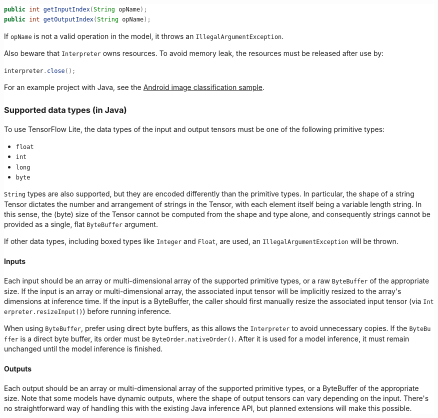 ```java
public int getInputIndex(String opName);
public int getOutputIndex(String opName);
```

If `opName` is not a valid operation in the model, it throws an
`IllegalArgumentException`.

Also beware that `Interpreter` owns resources. To avoid memory leak, the
resources must be released after use by:

```java
interpreter.close();
```

For an example project with Java, see the [Android image classification sample](
https://github.com/tensorflow/examples/tree/master/lite/examples/image_classification/android).

### Supported data types (in Java)

To use TensorFlow Lite, the data types of the input and output tensors must be
one of the following primitive types:

*   `float`
*   `int`
*   `long`
*   `byte`

`String` types are also supported, but they are encoded differently than the
primitive types. In particular, the shape of a string Tensor dictates the number
and arrangement of strings in the Tensor, with each element itself being a
variable length string. In this sense, the (byte) size of the Tensor cannot be
computed from the shape and type alone, and consequently strings cannot be
provided as a single, flat `ByteBuffer` argument.

If other data types, including boxed types like `Integer` and `Float`, are used,
an `IllegalArgumentException` will be thrown.

#### Inputs

Each input should be an array or multi-dimensional array of the supported
primitive types, or a raw `ByteBuffer` of the appropriate size. If the input is
an array or multi-dimensional array, the associated input tensor will be
implicitly resized to the array's dimensions at inference time. If the input is
a ByteBuffer, the caller should first manually resize the associated input
tensor (via `Interpreter.resizeInput()`) before running inference.

When using `ByteBuffer`, prefer using direct byte buffers, as this allows the
`Interpreter` to avoid unnecessary copies. If the `ByteBuffer` is a direct byte
buffer, its order must be `ByteOrder.nativeOrder()`. After it is used for a
model inference, it must remain unchanged until the model inference is finished.

#### Outputs

Each output should be an array or multi-dimensional array of the supported
primitive types, or a ByteBuffer of the appropriate size. Note that some models
have dynamic outputs, where the shape of output tensors can vary depending on
the input. There's no straightforward way of handling this with the existing
Java inference API, but planned extensions will make this possible.
